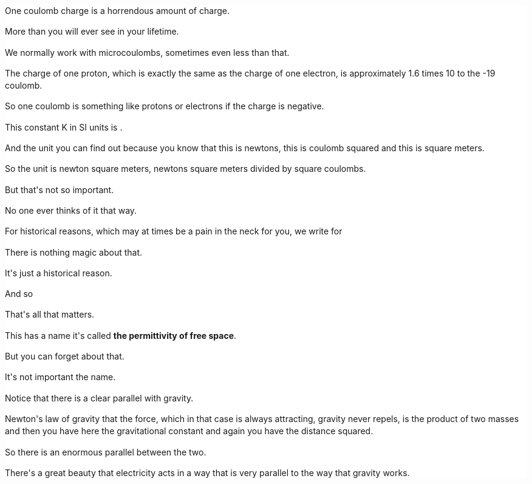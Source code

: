 One coulomb charge is a horrendous amount of charge.

More than you will ever see in your lifetime.

We normally work with microcoulombs, sometimes even less than that.

The charge of one proton, which is exactly the same as the charge of one electron, is approximately 1.6 times 10 to the -19 coulomb.

![q_{p^+} = q_{e^-} = 1.6 \times 10^{-19} C](http://latex.codecogs.com/gif.latex?q_%7Bp%5E&plus;%7D%20%3D%20q_%7Be%5E-%7D%20%3D%201.6%20%5Ctimes%2010%5E%7B-19%7D%20%5C%3B%20C)

So one coulomb is something like ![6 \times 10^{18}](http://latex.codecogs.com/gif.latex?6%20%5Ctimes%2010%5E%7B18%7D) protons or electrons if the charge is negative.

This constant K in SI units is ![9 \times 10^9](http://latex.codecogs.com/gif.latex?9%20%5Ctimes%2010%5E9).

And the unit you can find out because you know that this is newtons, this is coulomb squared and this is square meters.

So the unit is newton square meters, newtons square meters divided by square coulombs.

![K = 9 \times 10^9 \frac{N \cdot m^2}{C^2}](http://latex.codecogs.com/gif.latex?K%20%3D%209%20%5Ctimes%2010%5E9%20%5C%3B%20%5Cfrac%7BN%20%5Ccdot%20m%5E2%7D%7BC%5E2%7D)

But that's not so important.

No one ever thinks of it that way.

For historical reasons, which may at times be a pain in the neck for you, we write for 

![K = \frac{1}{4 \pi \epsilon_0}](http://latex.codecogs.com/gif.latex?K%20%3D%20%5Cfrac%7B1%7D%7B4%20%5Cpi%20%5Cepsilon_0%7D)

There is nothing magic about that.

It's just a historical reason.

And so 

![\frac{1}{4 \pi \epsilon_0} = 9 \times 10^9](http://latex.codecogs.com/gif.latex?%5Cfrac%7B1%7D%7B4%20%5Cpi%20%5Cepsilon_0%7D%20%3D%209%20%5Ctimes%2010%5E9)

That's all that matters.

This ![\epsilon_0](http://latex.codecogs.com/gif.latex?%5Cepsilon_0) has a name it's called __the permittivity of free space__.

But you can forget about that.

It's not important the name.

Notice that there is a clear parallel with gravity.

Newton's law of gravity that the force, which in that case is always attracting, gravity never repels, is the product of two masses and then you have here the gravitational constant and again you have the distance squared.

So there is an enormous parallel between the two.

There's a great beauty that electricity acts in a way that is very parallel to the way that gravity works.
